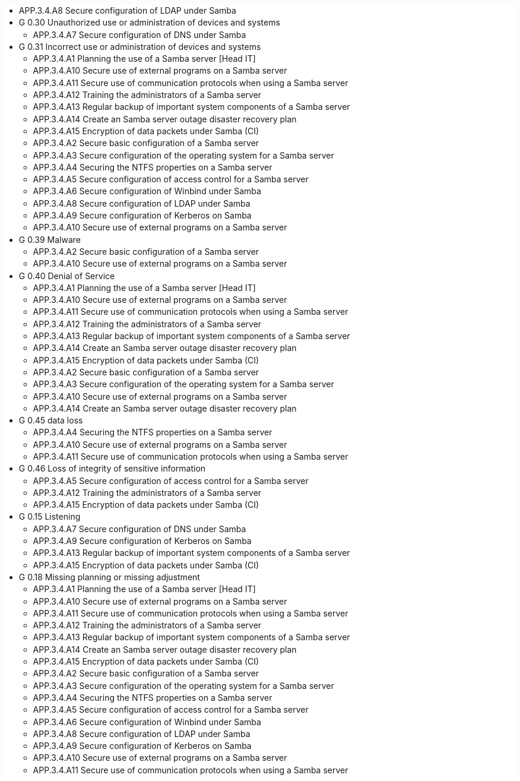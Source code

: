   * APP.3.4.A8 Secure configuration of LDAP under Samba
* G 0.30 Unauthorized use or administration of devices and systems
  * APP.3.4.A7 Secure configuration of DNS under Samba
* G 0.31 Incorrect use or administration of devices and systems
  * APP.3.4.A1 Planning the use of a Samba server [Head IT]
  * APP.3.4.A10 Secure use of external programs on a Samba server
  * APP.3.4.A11 Secure use of communication protocols when using a Samba server
  * APP.3.4.A12 Training the administrators of a Samba server
  * APP.3.4.A13 Regular backup of important system components of a Samba server
  * APP.3.4.A14 Create an Samba server outage disaster recovery plan
  * APP.3.4.A15 Encryption of data packets under Samba (CI)
  * APP.3.4.A2 Secure basic configuration of a Samba server
  * APP.3.4.A3 Secure configuration of the operating system for a Samba server
  * APP.3.4.A4 Securing the NTFS properties on a Samba server
  * APP.3.4.A5 Secure configuration of access control for a Samba server
  * APP.3.4.A6 Secure configuration of Winbind under Samba
  * APP.3.4.A8 Secure configuration of LDAP under Samba
  * APP.3.4.A9 Secure configuration of Kerberos on Samba
  * APP.3.4.A10 Secure use of external programs on a Samba server
* G 0.39 Malware
  * APP.3.4.A2 Secure basic configuration of a Samba server
  * APP.3.4.A10 Secure use of external programs on a Samba server
* G 0.40 Denial of Service
  * APP.3.4.A1 Planning the use of a Samba server [Head IT]
  * APP.3.4.A10 Secure use of external programs on a Samba server
  * APP.3.4.A11 Secure use of communication protocols when using a Samba server
  * APP.3.4.A12 Training the administrators of a Samba server
  * APP.3.4.A13 Regular backup of important system components of a Samba server
  * APP.3.4.A14 Create an Samba server outage disaster recovery plan
  * APP.3.4.A15 Encryption of data packets under Samba (CI)
  * APP.3.4.A2 Secure basic configuration of a Samba server
  * APP.3.4.A3 Secure configuration of the operating system for a Samba server
  * APP.3.4.A10 Secure use of external programs on a Samba server
  * APP.3.4.A14 Create an Samba server outage disaster recovery plan
* G 0.45 data loss
  * APP.3.4.A4 Securing the NTFS properties on a Samba server
  * APP.3.4.A10 Secure use of external programs on a Samba server
  * APP.3.4.A11 Secure use of communication protocols when using a Samba server
* G 0.46 Loss of integrity of sensitive information
  * APP.3.4.A5 Secure configuration of access control for a Samba server
  * APP.3.4.A12 Training the administrators of a Samba server
  * APP.3.4.A15 Encryption of data packets under Samba (CI)
* G 0.15 Listening
  * APP.3.4.A7 Secure configuration of DNS under Samba
  * APP.3.4.A9 Secure configuration of Kerberos on Samba
  * APP.3.4.A13 Regular backup of important system components of a Samba server
  * APP.3.4.A15 Encryption of data packets under Samba (CI)
* G 0.18 Missing planning or missing adjustment
  * APP.3.4.A1 Planning the use of a Samba server [Head IT]
  * APP.3.4.A10 Secure use of external programs on a Samba server
  * APP.3.4.A11 Secure use of communication protocols when using a Samba server
  * APP.3.4.A12 Training the administrators of a Samba server
  * APP.3.4.A13 Regular backup of important system components of a Samba server
  * APP.3.4.A14 Create an Samba server outage disaster recovery plan
  * APP.3.4.A15 Encryption of data packets under Samba (CI)
  * APP.3.4.A2 Secure basic configuration of a Samba server
  * APP.3.4.A3 Secure configuration of the operating system for a Samba server
  * APP.3.4.A4 Securing the NTFS properties on a Samba server
  * APP.3.4.A5 Secure configuration of access control for a Samba server
  * APP.3.4.A6 Secure configuration of Winbind under Samba
  * APP.3.4.A8 Secure configuration of LDAP under Samba
  * APP.3.4.A9 Secure configuration of Kerberos on Samba
  * APP.3.4.A10 Secure use of external programs on a Samba server
  * APP.3.4.A11 Secure use of communication protocols when using a Samba server